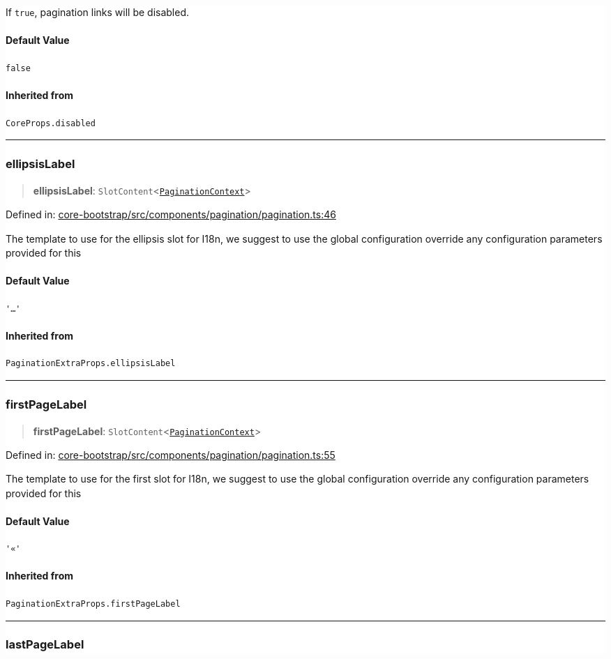 If `true`, pagination links will be disabled.

#### Default Value

`false`

#### Inherited from

`CoreProps.disabled`

***

### ellipsisLabel

> **ellipsisLabel**: `SlotContent`\<[`PaginationContext`](PaginationContext.md)\>

Defined in: [core-bootstrap/src/components/pagination/pagination.ts:46](https://github.com/AmadeusITGroup/AgnosUI/blob/9e6381984050caf406829d1ad6f386ac1466dc1f/core-bootstrap/src/components/pagination/pagination.ts#L46)

The template to use for the ellipsis slot
for I18n, we suggest to use the global configuration
override any configuration parameters provided for this

#### Default Value

`'…'`

#### Inherited from

`PaginationExtraProps.ellipsisLabel`

***

### firstPageLabel

> **firstPageLabel**: `SlotContent`\<[`PaginationContext`](PaginationContext.md)\>

Defined in: [core-bootstrap/src/components/pagination/pagination.ts:55](https://github.com/AmadeusITGroup/AgnosUI/blob/9e6381984050caf406829d1ad6f386ac1466dc1f/core-bootstrap/src/components/pagination/pagination.ts#L55)

The template to use for the first slot
for I18n, we suggest to use the global configuration
override any configuration parameters provided for this

#### Default Value

`'«'`

#### Inherited from

`PaginationExtraProps.firstPageLabel`

***

### lastPageLabel
